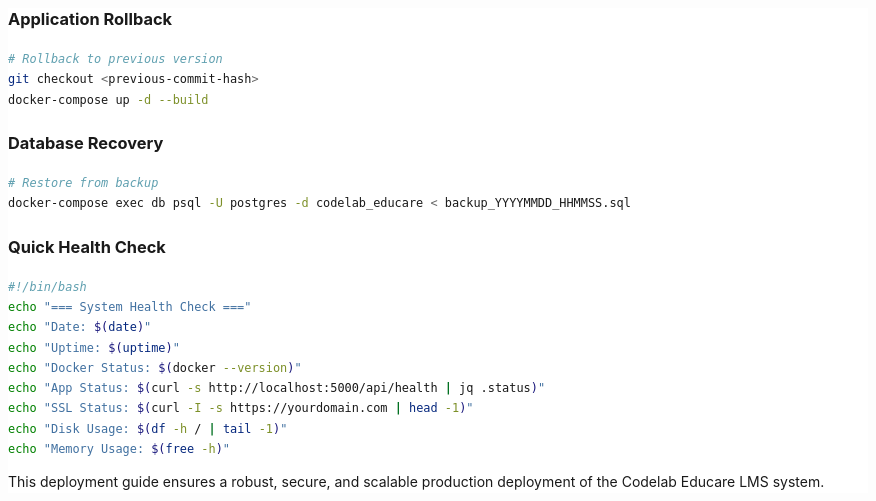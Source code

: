 ### Application Rollback
```bash
# Rollback to previous version
git checkout <previous-commit-hash>
docker-compose up -d --build
```

### Database Recovery
```bash
# Restore from backup
docker-compose exec db psql -U postgres -d codelab_educare < backup_YYYYMMDD_HHMMSS.sql
```

### Quick Health Check
```bash
#!/bin/bash
echo "=== System Health Check ==="
echo "Date: $(date)"
echo "Uptime: $(uptime)"
echo "Docker Status: $(docker --version)"
echo "App Status: $(curl -s http://localhost:5000/api/health | jq .status)"
echo "SSL Status: $(curl -I -s https://yourdomain.com | head -1)"
echo "Disk Usage: $(df -h / | tail -1)"
echo "Memory Usage: $(free -h)"
```

This deployment guide ensures a robust, secure, and scalable production deployment of the Codelab Educare LMS system.